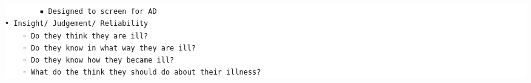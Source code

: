             ▪ Designed to screen for AD
    • Insight/ Judgement/ Reliability
        ◦ Do they think they are ill?
        ◦ Do they know in what way they are ill?
        ◦ Do they know how they became ill?
        ◦ What do the think they should do about their illness?
